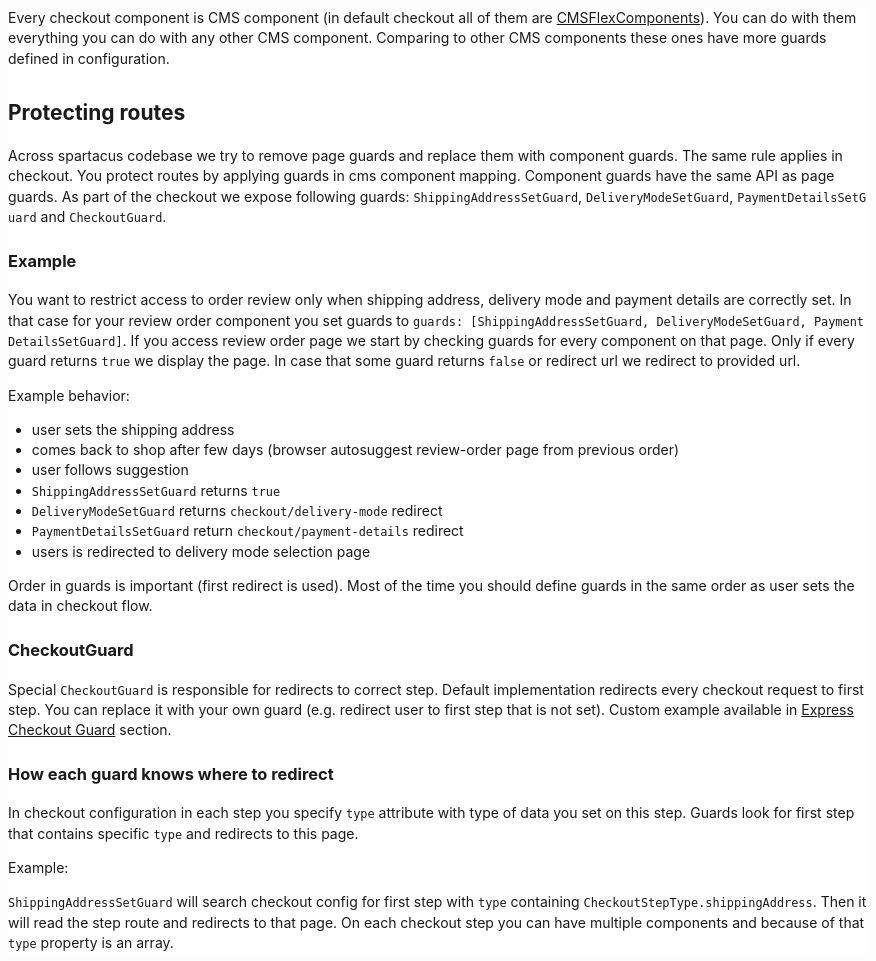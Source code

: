 Every checkout component is CMS component (in default checkout all of them are [CMSFlexComponents](https://github.com/SAP/cloud-commerce-spartacus-storefront-docs/blob/master/pages/dev/Customizing-CMS-Components.md#placeholder-components)). You can do with them everything you can do with any other CMS component. Comparing to other CMS components these ones have more guards defined in configuration.

## Protecting routes

Across spartacus codebase we try to remove page guards and replace them with component guards. The same rule applies in checkout. You protect routes by applying guards in cms component mapping.
Component guards have the same API as page guards. As part of the checkout we expose following guards: `ShippingAddressSetGuard`, `DeliveryModeSetGuard`, `PaymentDetailsSetGuard` and `CheckoutGuard`.

### Example

You want to restrict access to order review only when shipping address, delivery mode and payment details are correctly set. In that case for your review order component you set guards to `guards: [ShippingAddressSetGuard, DeliveryModeSetGuard, PaymentDetailsSetGuard]`. If you access review order page  we start by checking guards for every component on that page. Only if every guard returns `true` we display the page. In case that some guard returns `false` or redirect url we redirect to provided url.

Example behavior:

- user sets the shipping address
- comes back to shop after few days (browser autosuggest review-order page from previous order)
- user follows suggestion
- `ShippingAddressSetGuard` returns `true`
- `DeliveryModeSetGuard` returns `checkout/delivery-mode` redirect
- `PaymentDetailsSetGuard` return `checkout/payment-details` redirect
- users is redirected to delivery mode selection page

Order in guards is important (first redirect is used). Most of the time you should define guards in the same order as user sets the data in checkout flow.

### CheckoutGuard

Special `CheckoutGuard` is responsible for redirects to correct step. Default implementation redirects every checkout request to first step. You can replace it with your own guard (e.g. redirect user to first step that is not set). Custom example available in [Express Checkout Guard](#express-checkout) section.

### How each guard knows where to redirect

In checkout configuration in each step you specify `type` attribute with type of data you set on this step. Guards look for first step that contains specific `type` and redirects to this page.

Example:

`ShippingAddressSetGuard` will search checkout config for first step with `type` containing `CheckoutStepType.shippingAddress`. Then it will read the step route and redirects to that page.
On each checkout step you can have multiple components and because of that `type` property is an array.
